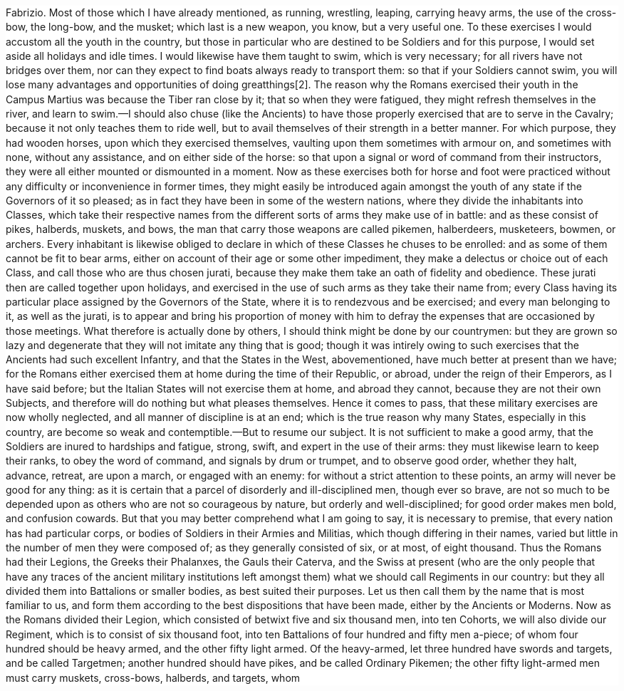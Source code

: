Fabrizio. Most of those which I have already mentioned, as running, wrestling, leaping, carrying heavy arms, the use of the cross-bow, the long-bow, and the musket; which last is a new weapon, you know, but a very useful one. To these exercises I would accustom all the youth in the country, but those in particular who are destined to be Soldiers and for this purpose, I would set aside all holidays and idle times. I would likewise have them taught to swim, which is very necessary; for all rivers have not bridges over them, nor can they expect to find boats always ready to transport them: so that if your Soldiers cannot swim, you will lose many advantages and opportunities of doing great ​things[2]. The reason why the Romans exercised their youth in the Campus Martius was because the Tiber ran close by it; that so when they were fatigued, they might refresh themselves in the river, and learn to swim.—I should also chuse (like the Ancients) to have those properly exercised that are to serve in the Cavalry; because it not only teaches them to ride well, but to avail themselves of their strength in a better manner. For which purpose, they had wooden horses, upon which they exercised themselves, vaulting upon them sometimes with armour on, and sometimes with none, without any assistance, and on either side of the horse: so that upon a signal or word of command from their instructors, they were all either mounted or dismounted in a moment. Now as these exercises both for horse and foot were practiced without any difficulty or inconvenience in former times, they might easily be introduced again amongst the youth of any state if the Governors of it so pleased; as in fact they have been in some of the western nations, where they divide the inhabitants into Classes, which take their respective names from the different sorts of arms they make use of in battle: and as these ​consist of pikes, halberds, muskets, and bows, the man that carry those weapons are called pikemen, halberdeers, musketeers, bowmen, or archers. Every inhabitant is likewise obliged to declare in which of these Classes he chuses to be enrolled: and as some of them cannot be fit to bear arms, either on account of their age or some other impediment, they make a delectus or choice out of each Class, and call those who are thus chosen jurati, because they make them take an oath of fidelity and obedience. These jurati then are called together upon holidays, and exercised in the use of such arms as they take their name from; every Class having its particular place assigned by the Governors of the State, where it is to rendezvous and be exercised; and every man belonging to it, as well as the jurati, is to appear and bring his proportion of money with him to defray the expenses that are occasioned by those meetings. What therefore is actually done by others, I should think might be done by our countrymen: but they are grown so lazy and degenerate that they will not imitate any thing that is good; though it was intirely owing to such exercises that the Ancients had such excellent Infantry, and that the States in the West, abovementioned, have much better at present than we have; for the Romans either exercised them at home during the time of their Republic, or abroad, under the reign of their Emperors, as I have said before; but the Italian States will not exercise them at home, and abroad they cannot, because they are not their own Subjects, and therefore will do nothing but what pleases themselves. Hence it comes to pass, that these military exercises are now wholly neglected, and all manner of discipline is at an end; which is the true reason why many States, especially in this country, are become so weak and contemptible.—But to resume our subject. It is not sufficient to make a good army, that the Soldiers are inured to ​hardships and fatigue, strong, swift, and expert in the use of their arms: they must likewise learn to keep their ranks, to obey the word of command, and signals by drum or trumpet, and to observe good order, whether they halt, advance, retreat, are upon a march, or engaged with an enemy: for without a strict attention to these points, an army will never be good for any thing: as it is certain that a parcel of disorderly and ill-disciplined men, though ever so brave, are not so much to be depended upon as others who are not so courageous by nature, but orderly and well-disciplined; for good order makes men bold, and confusion cowards. But that you may better comprehend what I am going to say, it is necessary to premise, that every nation has had particular corps, or bodies of Soldiers in their Armies and Militias, which though differing in their names, varied but little in the number of men they were composed of; as they generally consisted of six, or at most, of eight thousand. Thus the Romans had their Legions, the Greeks their Phalanxes, the Gauls their Caterva, and the Swiss at present (who are the only people that have any traces of the ancient military institutions left amongst them) what we should call Regiments in our country: but they all divided them into Battalions or smaller bodies, as best suited their purposes. Let us then call them by the name that is most familiar to us, and form them according to the best dispositions that have been made, either by the Ancients or Moderns. Now as the Romans divided their Legion, which consisted of betwixt five and six thousand men, into ten Cohorts, we will also divide our Regiment, which is to consist of six thousand foot, into ten Battalions of four hundred and fifty men a-piece; of whom four hundred should be heavy armed, and the other fifty light armed. Of the heavy-armed, let three hundred have swords and targets, and be called Target​men; another hundred should have pikes, and be called Ordinary Pikemen; the other fifty light-armed men must carry muskets, cross-bows, halberds, and targets, whom